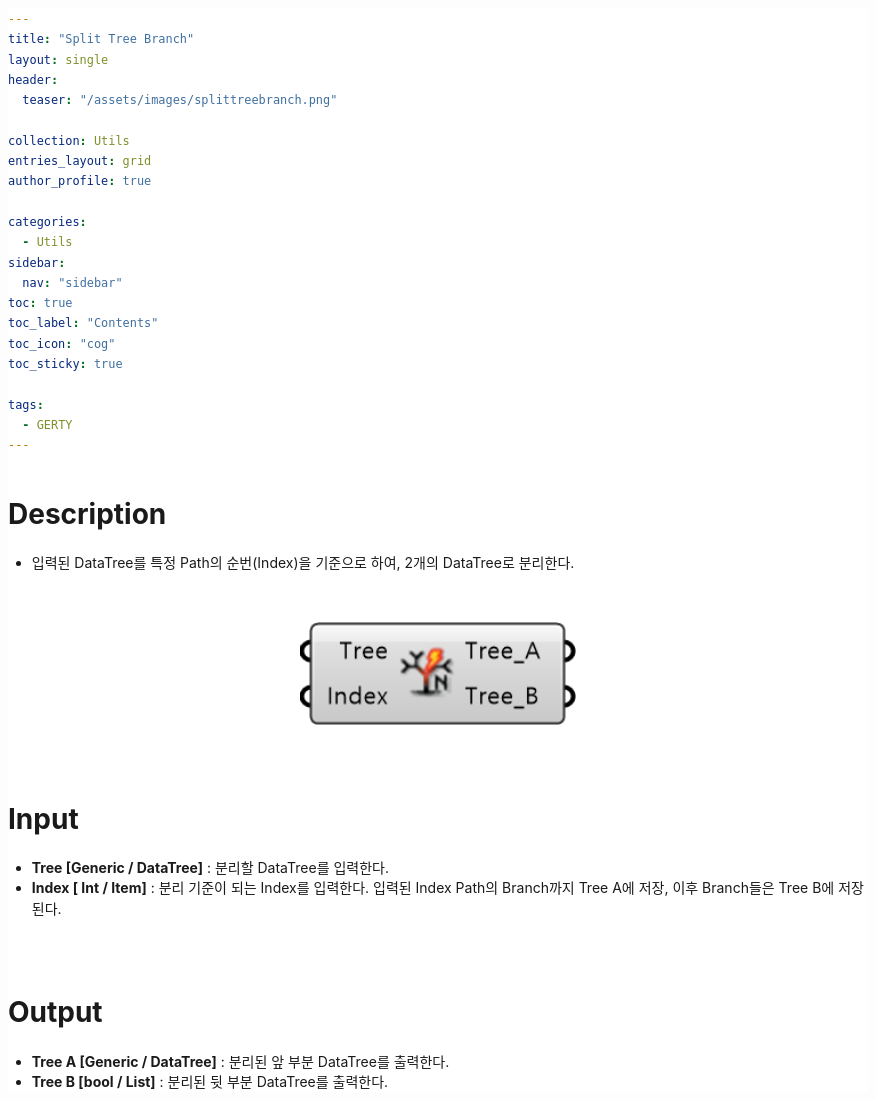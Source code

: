 ```yaml
---
title: "Split Tree Branch"
layout: single
header:
  teaser: "/assets/images/splittreebranch.png"

collection: Utils
entries_layout: grid
author_profile: true

categories:
  - Utils
sidebar:
  nav: "sidebar"
toc: true
toc_label: "Contents"
toc_icon: "cog"
toc_sticky: true

tags: 
  - GERTY
---
```

# Description

* 입력된 DataTree를 특정 Path의 순번(Index)을 기준으로 하여, 2개의 DataTree로 분리한다.

<br>

<p align="center">  <img src="/assets/images/splittreebranch.png" align="center" width="32%"></p>

<br>

# Input

* **Tree [Generic / DataTree]** : 분리할 DataTree를 입력한다.
* **Index [ Int / Item]** : 분리 기준이 되는 Index를 입력한다. 입력된 Index Path의 Branch까지 Tree A에 저장, 이후 Branch들은 Tree B에 저장된다. 

<br>

# Output

* **Tree A [Generic / DataTree]** : 분리된 앞 부분 DataTree를 출력한다.
* **Tree B [bool / List]** : 분리된 뒷 부분 DataTree를 출력한다.
